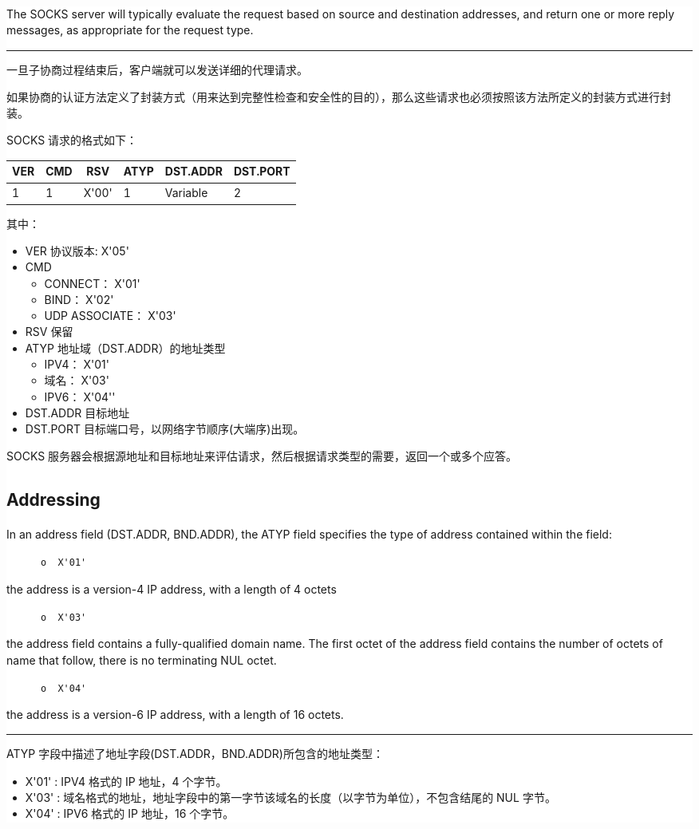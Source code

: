 The SOCKS server will typically evaluate the request based on source
and destination addresses, and return one or more reply messages, as
appropriate for the request type.

---

一旦子协商过程结束后，客户端就可以发送详细的代理请求。

如果协商的认证方法定义了封装方式（用来达到完整性检查和安全性的目的），那么这些请求也必须按照该方法所定义的封装方式进行封装。

SOCKS 请求的格式如下：

| VER | CMD | RSV   | ATYP | DST.ADDR | DST.PORT |
| --- | --- | ----- | ---- | -------- | -------- |
| 1   | 1   | X'00' | 1    | Variable | 2        |

其中：

- VER 协议版本: X'05'
- CMD
  - CONNECT： X'01'
  - BIND： X'02'
  - UDP ASSOCIATE： X'03'
- RSV 保留
- ATYP 地址域（DST.ADDR）的地址类型
  - IPV4： X'01'
  - 域名： X'03'
  - IPV6： X'04''
- DST.ADDR 目标地址
- DST.PORT 目标端口号，以网络字节顺序(大端序)出现。

SOCKS 服务器会根据源地址和目标地址来评估请求，然后根据请求类型的需要，返回一个或多个应答。

## Addressing

In an address field (DST.ADDR, BND.ADDR), the ATYP field specifies
the type of address contained within the field:

          o  X'01'

the address is a version-4 IP address, with a length of 4 octets

          o  X'03'

the address field contains a fully-qualified domain name. The first
octet of the address field contains the number of octets of name that
follow, there is no terminating NUL octet.

          o  X'04'

the address is a version-6 IP address, with a length of 16 octets.

---

ATYP 字段中描述了地址字段(DST.ADDR，BND.ADDR)所包含的地址类型：

- X'01' : IPV4 格式的 IP 地址，4 个字节。
- X'03' : 域名格式的地址，地址字段中的第一字节该域名的长度（以字节为单位），不包含结尾的 NUL 字节。
- X'04' : IPV6 格式的 IP 地址，16 个字节。
